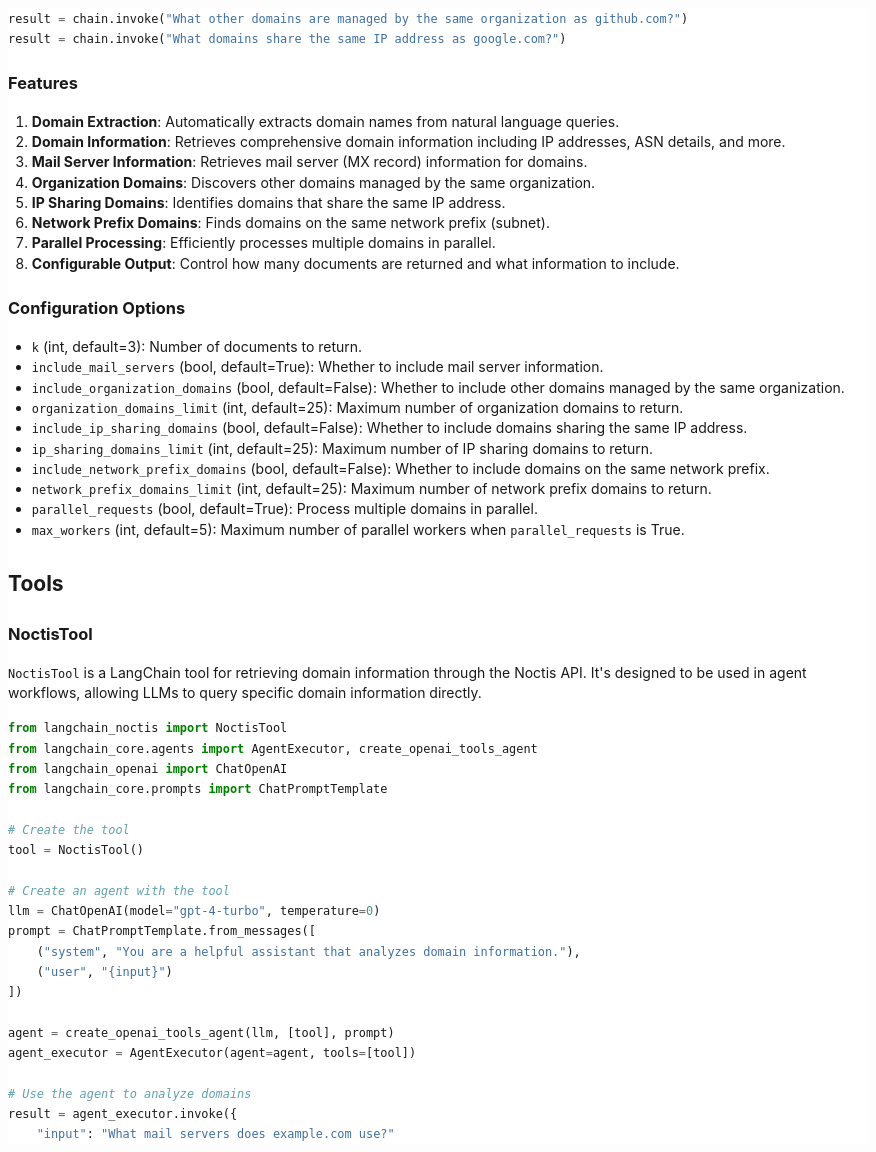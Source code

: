 ```python
result = chain.invoke("What other domains are managed by the same organization as github.com?")
result = chain.invoke("What domains share the same IP address as google.com?")
```

### Features

1. **Domain Extraction**: Automatically extracts domain names from natural language queries.
2. **Domain Information**: Retrieves comprehensive domain information including IP addresses, ASN details, and more.
3. **Mail Server Information**: Retrieves mail server (MX record) information for domains.
4. **Organization Domains**: Discovers other domains managed by the same organization.
5. **IP Sharing Domains**: Identifies domains that share the same IP address.
6. **Network Prefix Domains**: Finds domains on the same network prefix (subnet).
7. **Parallel Processing**: Efficiently processes multiple domains in parallel.
8. **Configurable Output**: Control how many documents are returned and what information to include.

### Configuration Options

- `k` (int, default=3): Number of documents to return.
- `include_mail_servers` (bool, default=True): Whether to include mail server information.
- `include_organization_domains` (bool, default=False): Whether to include other domains managed by the same organization.
- `organization_domains_limit` (int, default=25): Maximum number of organization domains to return.
- `include_ip_sharing_domains` (bool, default=False): Whether to include domains sharing the same IP address.
- `ip_sharing_domains_limit` (int, default=25): Maximum number of IP sharing domains to return.
- `include_network_prefix_domains` (bool, default=False): Whether to include domains on the same network prefix.
- `network_prefix_domains_limit` (int, default=25): Maximum number of network prefix domains to return.
- `parallel_requests` (bool, default=True): Process multiple domains in parallel.
- `max_workers` (int, default=5): Maximum number of parallel workers when `parallel_requests` is True.

## Tools

### NoctisTool

`NoctisTool` is a LangChain tool for retrieving domain information through the Noctis API. It's designed to be used in agent workflows, allowing LLMs to query specific domain information directly.

```python
from langchain_noctis import NoctisTool
from langchain_core.agents import AgentExecutor, create_openai_tools_agent
from langchain_openai import ChatOpenAI
from langchain_core.prompts import ChatPromptTemplate

# Create the tool
tool = NoctisTool()

# Create an agent with the tool
llm = ChatOpenAI(model="gpt-4-turbo", temperature=0)
prompt = ChatPromptTemplate.from_messages([
    ("system", "You are a helpful assistant that analyzes domain information."),
    ("user", "{input}")
])

agent = create_openai_tools_agent(llm, [tool], prompt)
agent_executor = AgentExecutor(agent=agent, tools=[tool])

# Use the agent to analyze domains
result = agent_executor.invoke({
    "input": "What mail servers does example.com use?"
```